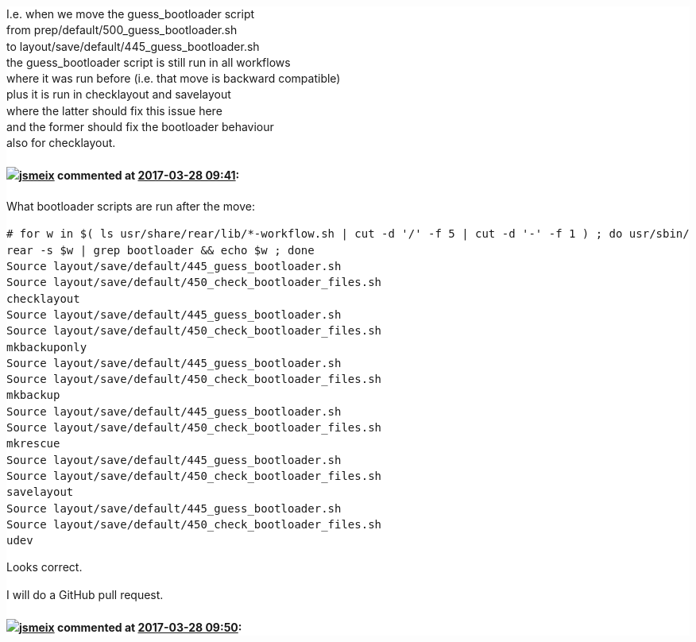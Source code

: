 I.e. when we move the guess\_bootloader script  
from prep/default/500\_guess\_bootloader.sh  
to layout/save/default/445\_guess\_bootloader.sh  
the guess\_bootloader script is still run in all workflows  
where it was run before (i.e. that move is backward compatible)  
plus it is run in checklayout and savelayout  
where the latter should fix this issue here  
and the former should fix the bootloader behaviour  
also for checklayout.

#### <img src="https://avatars.githubusercontent.com/u/1788608?u=925fc54e2ce01551392622446ece427f51e2f0ce&v=4" width="50">[jsmeix](https://github.com/jsmeix) commented at [2017-03-28 09:41](https://github.com/rear/rear/issues/1266#issuecomment-289717673):

What bootloader scripts are run after the move:

<pre>
# for w in $( ls usr/share/rear/lib/*-workflow.sh | cut -d '/' -f 5 | cut -d '-' -f 1 ) ; do usr/sbin/rear -s $w | grep bootloader && echo $w ; done
Source layout/save/default/445_guess_bootloader.sh
Source layout/save/default/450_check_bootloader_files.sh
checklayout
Source layout/save/default/445_guess_bootloader.sh
Source layout/save/default/450_check_bootloader_files.sh
mkbackuponly
Source layout/save/default/445_guess_bootloader.sh
Source layout/save/default/450_check_bootloader_files.sh
mkbackup
Source layout/save/default/445_guess_bootloader.sh
Source layout/save/default/450_check_bootloader_files.sh
mkrescue
Source layout/save/default/445_guess_bootloader.sh
Source layout/save/default/450_check_bootloader_files.sh
savelayout
Source layout/save/default/445_guess_bootloader.sh
Source layout/save/default/450_check_bootloader_files.sh
udev
</pre>

Looks correct.

I will do a GitHub pull request.

#### <img src="https://avatars.githubusercontent.com/u/1788608?u=925fc54e2ce01551392622446ece427f51e2f0ce&v=4" width="50">[jsmeix](https://github.com/jsmeix) commented at [2017-03-28 09:50](https://github.com/rear/rear/issues/1266#issuecomment-289719854):
